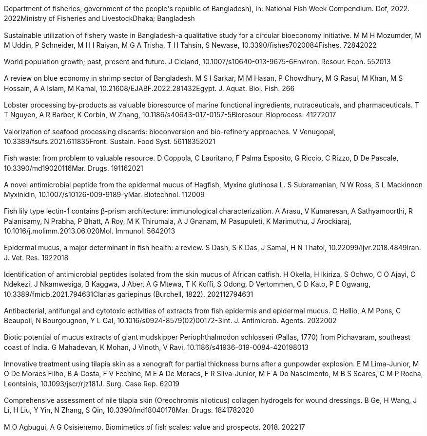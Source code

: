 Department of fisheries, government of the people's republic of Bangladesh), in: National Fish Week Compendium. Dof, 2022. 2022Ministry of Fisheries and LivestockDhaka; Bangladesh

Sustainable utilization of fishery waste in Bangladesh-a qualitative study for a circular bioeconomy initiative. M M H Mozumder, M M Uddin, P Schneider, M H I Raiyan, M G A Trisha, T H Tahsin, S Newase, 10.3390/fishes7020084Fishes. 72842022

World population growth; past, present and future. J Cleland, 10.1007/s10640-013-9675-6Environ. Resour. Econ. 552013

A review on blue economy in shrimp sector of Bangladesh. M S I Sarkar, M M Hasan, P Chowdhury, M G Rasul, M Khan, M S Hossain, A A Islam, M Kamal, 10.21608/EJABF.2022.281432Egypt. J. Aquat. Biol. Fish. 266

Lobster processing by-products as valuable bioresource of marine functional ingredients, nutraceuticals, and pharmaceuticals. T T Nguyen, A R Barber, K Corbin, W Zhang, 10.1186/s40643-017-0157-5Bioresour. Bioprocess. 41272017

Valorization of seafood processing discards: bioconversion and bio-refinery approaches. V Venugopal, 10.3389/fsufs.2021.611835Front. Sustain. Food Syst. 56118352021

Fish waste: from problem to valuable resource. D Coppola, C Lauritano, F Palma Esposito, G Riccio, C Rizzo, D De Pascale, 10.3390/md19020116Mar. Drugs. 191162021

A novel antimicrobial peptide from the epidermal mucus of Hagfish, Myxine glutinosa L. S Subramanian, N W Ross, S L Mackinnon Myxinidin, 10.1007/s10126-009-9189-yMar. Biotechnol. 112009

Fish lily type lectin-1 contains β-prism architecture: immunological characterization. A Arasu, V Kumaresan, A Sathyamoorthi, R Palanisamy, N Prabha, P Bhatt, A Roy, M K Thirumala, A J Gnanam, M Pasupuleti, K Marimuthu, J Arockiaraj, 10.1016/j.molimm.2013.06.020Mol. Immunol. 5642013

Epidermal mucus, a major determinant in fish health: a review. S Dash, S K Das, J Samal, H N Thatoi, 10.22099/ijvr.2018.4849Iran. J. Vet. Res. 1922018

Identification of antimicrobial peptides isolated from the skin mucus of African catfish. H Okella, H Ikiriza, S Ochwo, C O Ajayi, C Ndekezi, J Nkamwesiga, B Kaggwa, J Aber, A G Mtewa, T K Koffi, S Odong, D Vertommen, C D Kato, P E Ogwang, 10.3389/fmicb.2021.794631Clarias gariepinus (Burchell, 1822). 202112794631

Antibacterial, antifungal and cytotoxic activities of extracts from fish epidermis and epidermal mucus. C Hellio, A M Pons, C Beaupoil, N Bourgougnon, Y L Gal, 10.1016/s0924-8579(02)00172-3Int. J. Antimicrob. Agents. 2032002

Biotic potential of mucus extracts of giant mudskipper Periophthalmodon schlosseri (Pallas, 1770) from Pichavaram, southeast coast of India. G Mahadevan, K Mohan, J Vinoth, V Ravi, 10.1186/s41936-019-0084-420198013

Innovative treatment using tilapia skin as a xenograft for partial thickness burns after a gunpowder explosion. E M Lima-Junior, M O De Moraes Filho, B A Costa, F V Fechine, M E A De Moraes, F R Silva-Junior, M F A Do Nascimento, M B S Soares, C M P Rocha, Leontsinis, 10.1093/jscr/rjz181J. Surg. Case Rep. 62019

Comprehensive assessment of nile tilapia skin (Oreochromis niloticus) collagen hydrogels for wound dressings. B Ge, H Wang, J Li, H Liu, Y Yin, N Zhang, S Qin, 10.3390/md18040178Mar. Drugs. 1841782020

M O Agbugui, A G Osisienemo, Biomimetics of fish scales: value and prospects. 2018. 202217
